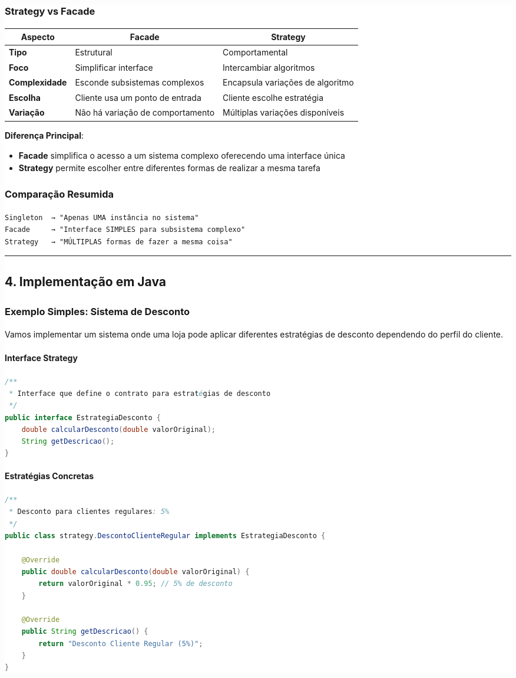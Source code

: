 ### Strategy vs Facade

| Aspecto | Facade | Strategy |
|---------|--------|----------|
| **Tipo** | Estrutural | Comportamental |
| **Foco** | Simplificar interface | Intercambiar algoritmos |
| **Complexidade** | Esconde subsistemas complexos | Encapsula variações de algoritmo |
| **Escolha** | Cliente usa um ponto de entrada | Cliente escolhe estratégia |
| **Variação** | Não há variação de comportamento | Múltiplas variações disponíveis |

**Diferença Principal**: 
- **Facade** simplifica o acesso a um sistema complexo oferecendo uma interface única
- **Strategy** permite escolher entre diferentes formas de realizar a mesma tarefa

### Comparação Resumida

```
Singleton  → "Apenas UMA instância no sistema"
Facade     → "Interface SIMPLES para subsistema complexo"
Strategy   → "MÚLTIPLAS formas de fazer a mesma coisa"
```

---

## 4. Implementação em Java

### Exemplo Simples: Sistema de Desconto

Vamos implementar um sistema onde uma loja pode aplicar diferentes estratégias de desconto dependendo do perfil do cliente.

#### Interface Strategy

```java
/**
 * Interface que define o contrato para estratégias de desconto
 */
public interface EstrategiaDesconto {
    double calcularDesconto(double valorOriginal);
    String getDescricao();
}
```

#### Estratégias Concretas

```java
/**
 * Desconto para clientes regulares: 5%
 */
public class strategy.DescontoClienteRegular implements EstrategiaDesconto {
    
    @Override
    public double calcularDesconto(double valorOriginal) {
        return valorOriginal * 0.95; // 5% de desconto
    }
    
    @Override
    public String getDescricao() {
        return "Desconto Cliente Regular (5%)";
    }
}

```